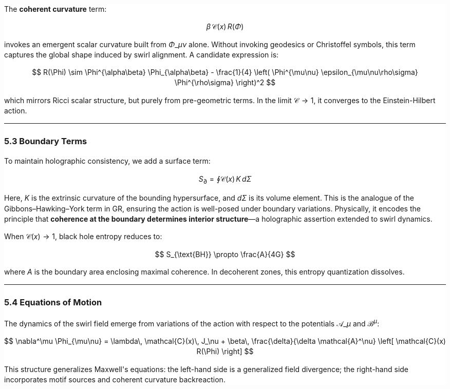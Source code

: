 The **coherent curvature** term:

$$
\beta\, \mathcal{C}(x)\, R(\Phi)
$$

invokes an emergent scalar curvature built from $\Phi\_{\mu\nu}$ alone. Without invoking geodesics or Christoffel symbols, this term captures the global shape induced by swirl alignment. A candidate expression is:

$$
R(\Phi) \sim \Phi^{\alpha\beta} \Phi_{\alpha\beta} - \frac{1}{4} \left( \Phi^{\mu\nu} \epsilon_{\mu\nu\rho\sigma} \Phi^{\rho\sigma} \right)^2
$$

which mirrors Ricci scalar structure, but purely from pre-geometric terms. In the limit $\mathcal{C} \to 1$, it converges to the Einstein-Hilbert action.

---

### 5.3 Boundary Terms

To maintain holographic consistency, we add a surface term:

$$
S_{\partial} = \oint \mathcal{C}(x)\, K\, d\Sigma
$$

Here, $K$ is the extrinsic curvature of the bounding hypersurface, and $d\Sigma$ is its volume element. This is the analogue of the Gibbons–Hawking–York term in GR, ensuring the action is well-posed under boundary variations. Physically, it encodes the principle that **coherence at the boundary determines interior structure**—a holographic assertion extended to swirl dynamics.

When $\mathcal{C}(x) \to 1$, black hole entropy reduces to:

$$
S_{\text{BH}} \propto \frac{A}{4G}
$$

where $A$ is the boundary area enclosing maximal coherence. In decoherent zones, this entropy quantization dissolves.

---

### 5.4 Equations of Motion

The dynamics of the swirl field emerge from variations of the action with respect to the potentials $\mathcal{A}\_\mu$ and $\mathcal{B}^\mu$:

$$
\nabla^\mu \Phi_{\mu\nu} = \lambda\, \mathcal{C}(x)\, J_\nu + \beta\, \frac{\delta}{\delta \mathcal{A}^\nu} \left[ \mathcal{C}(x) R(\Phi) \right]
$$

This structure generalizes Maxwell's equations: the left-hand side is a generalized field divergence; the right-hand side incorporates motif sources and coherent curvature backreaction.
